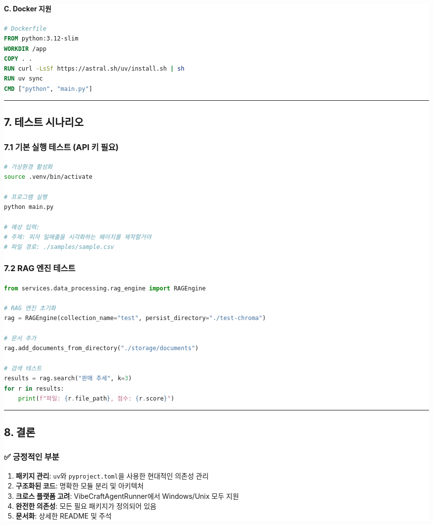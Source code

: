 #### C. Docker 지원
```dockerfile
# Dockerfile
FROM python:3.12-slim
WORKDIR /app
COPY . .
RUN curl -LsSf https://astral.sh/uv/install.sh | sh
RUN uv sync
CMD ["python", "main.py"]
```

---

## 7. 테스트 시나리오

### 7.1 기본 실행 테스트 (API 키 필요)
```bash
# 가상환경 활성화
source .venv/bin/activate

# 프로그램 실행
python main.py

# 예상 입력:
# 주제: 피자 일매출을 시각화하는 페이지를 제작할거야
# 파일 경로: ./samples/sample.csv
```

### 7.2 RAG 엔진 테스트
```python
from services.data_processing.rag_engine import RAGEngine

# RAG 엔진 초기화
rag = RAGEngine(collection_name="test", persist_directory="./test-chroma")

# 문서 추가
rag.add_documents_from_directory("./storage/documents")

# 검색 테스트
results = rag.search("판매 추세", k=3)
for r in results:
    print(f"파일: {r.file_path}, 점수: {r.score}")
```

---

## 8. 결론

### ✅ 긍정적인 부분
1. **패키지 관리**: `uv`와 `pyproject.toml`을 사용한 현대적인 의존성 관리
2. **구조화된 코드**: 명확한 모듈 분리 및 아키텍처
3. **크로스 플랫폼 고려**: VibeCraftAgentRunner에서 Windows/Unix 모두 지원
4. **완전한 의존성**: 모든 필요 패키지가 정의되어 있음
5. **문서화**: 상세한 README 및 주석
